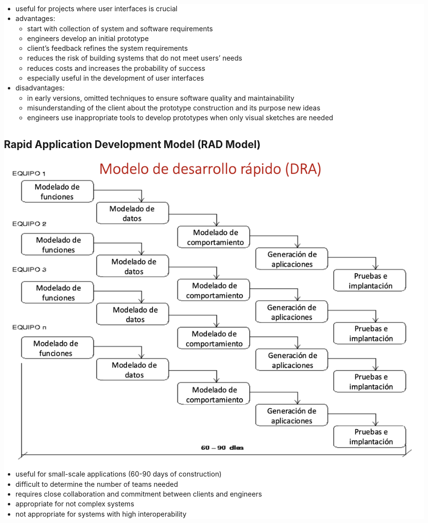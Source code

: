 - useful for projects where user interfaces is crucial
- advantages:
    - start with collection of system and software requirements
    - engineers develop an initial prototype
    - client’s feedback refines the system requirements
    - reduces the risk of building systems that do not meet users’ needs
    - reduces costs and increases the probability of success
    - especially useful in the development of user interfaces
- disadvantages:
    - in early versions, omitted techniques to ensure software quality and maintainability
    - misunderstanding of the client about the prototype construction and its purpose new ideas
    - engineers use inappropriate tools to develop prototypes when only visual sketches are needed

## Rapid Application Development Model (RAD Model)

![alt text](<imgs/Screenshot 2025-01-14 alle 14.51.59.png>)

- useful for small-scale applications (60-90 days of construction)
- difficult to determine the number of teams needed
- requires close collaboration and commitment between clients and engineers
- appropriate for not complex systems
- not appropriate for systems with high interoperability

